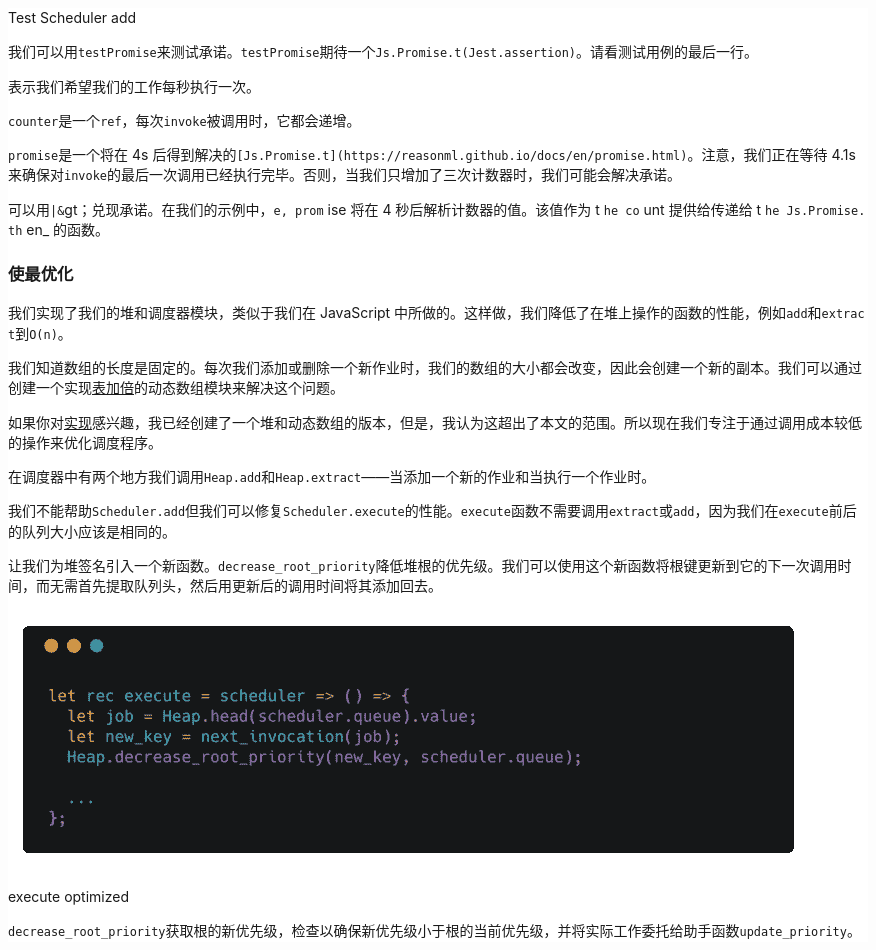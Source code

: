 Test Scheduler add

我们可以用`testPromise`来测试承诺。`testPromise`期待一个`Js.Promise.t(Jest.assertion)`。请看测试用例的最后一行。

表示我们希望我们的工作每秒执行一次。

`counter`是一个`ref`，每次`invoke`被调用时，它都会递增。

`promise`是一个将在 4s 后得到解决的`[Js.Promise.t](https://reasonml.github.io/docs/en/promise.html)`。注意，我们正在等待 4.1s 来确保对`invoke`的最后一次调用已经执行完毕。否则，当我们只增加了三次计数器时，我们可能会解决承诺。

可以用`|&`gt；兑现承诺。在我们的示例中，`e, prom` ise 将在 4 秒后解析计数器的值。该值作为 t `he co` unt 提供给传递给 t `he Js.Promise.th` en_ 的函数。

### 使最优化

我们实现了我们的堆和调度器模块，类似于我们在 JavaScript 中所做的。这样做，我们降低了在堆上操作的函数的性能，例如`add`和`extract`到`O(n)`。

我们知道数组的长度是固定的。每次我们添加或删除一个新作业时，我们的数组的大小都会改变，因此会创建一个新的副本。我们可以通过创建一个实现[表加倍](https://ocw.mit.edu/courses/electrical-engineering-and-computer-science/6-006-introduction-to-algorithms-fall-2011/lecture-videos/lecture-9-table-doubling-karp-rabin/)的动态数组模块来解决这个问题。

如果你对[实现](https://github.com/Artris/algorithms)感兴趣，我已经创建了一个堆和动态数组的版本，但是，我认为这超出了本文的范围。所以现在我们专注于通过调用成本较低的操作来优化调度程序。

在调度器中有两个地方我们调用`Heap.add`和`Heap.extract`——当添加一个新的作业和当执行一个作业时。

我们不能帮助`Scheduler.add`但我们可以修复`Scheduler.execute`的性能。`execute`函数不需要调用`extract`或`add`，因为我们在`execute`前后的队列大小应该是相同的。

让我们为堆签名引入一个新函数。`decrease_root_priority`降低堆根的优先级。我们可以使用这个新函数将根键更新到它的下一次调用时间，而无需首先提取队列头，然后用更新后的调用时间将其添加回去。

![1*fZg1ncv_dVYefFbr39tJdA](img/19e31f9714a6226861ed9dabd66d246a.png)

execute optimized

`decrease_root_priority`获取根的新优先级，检查以确保新优先级小于根的当前优先级，并将实际工作委托给助手函数`update_priority`。
